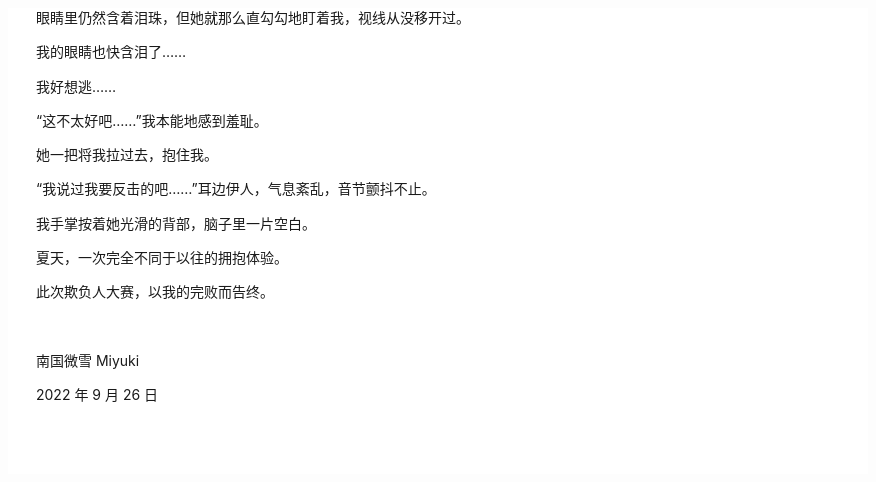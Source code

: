 　　眼睛里仍然含着泪珠，但她就那么直勾勾地盯着我，视线从没移开过。

　　我的眼睛也快含泪了……

　　我好想逃……

　　“这不太好吧……”我本能地感到羞耻。

　　她一把将我拉过去，抱住我。

　　“我说过我要反击的吧……”耳边伊人，气息紊乱，音节颤抖不止。

　　我手掌按着她光滑的背部，脑子里一片空白。

　　夏天，一次完全不同于以往的拥抱体验。

　　此次欺负人大赛，以我的完败而告终。

<br>

　　南国微雪 Miyuki

　　2022 年 9 月 26 日

　　

　　